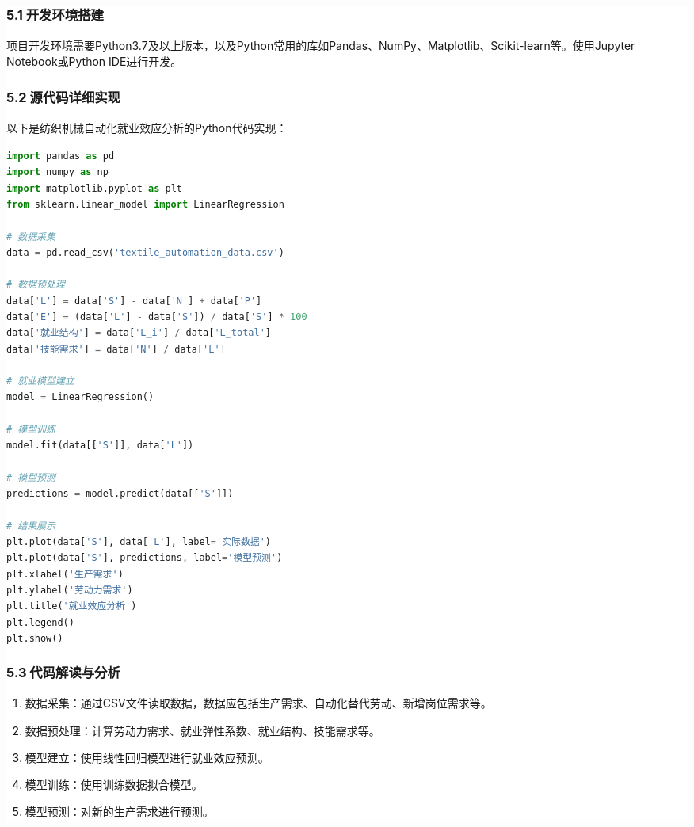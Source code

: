 ### 5.1 开发环境搭建

项目开发环境需要Python3.7及以上版本，以及Python常用的库如Pandas、NumPy、Matplotlib、Scikit-learn等。使用Jupyter Notebook或Python IDE进行开发。

### 5.2 源代码详细实现

以下是纺织机械自动化就业效应分析的Python代码实现：

```python
import pandas as pd
import numpy as np
import matplotlib.pyplot as plt
from sklearn.linear_model import LinearRegression

# 数据采集
data = pd.read_csv('textile_automation_data.csv')

# 数据预处理
data['L'] = data['S'] - data['N'] + data['P']
data['E'] = (data['L'] - data['S']) / data['S'] * 100
data['就业结构'] = data['L_i'] / data['L_total']
data['技能需求'] = data['N'] / data['L']

# 就业模型建立
model = LinearRegression()

# 模型训练
model.fit(data[['S']], data['L'])

# 模型预测
predictions = model.predict(data[['S']])

# 结果展示
plt.plot(data['S'], data['L'], label='实际数据')
plt.plot(data['S'], predictions, label='模型预测')
plt.xlabel('生产需求')
plt.ylabel('劳动力需求')
plt.title('就业效应分析')
plt.legend()
plt.show()
```

### 5.3 代码解读与分析

1. 数据采集：通过CSV文件读取数据，数据应包括生产需求、自动化替代劳动、新增岗位需求等。

2. 数据预处理：计算劳动力需求、就业弹性系数、就业结构、技能需求等。

3. 模型建立：使用线性回归模型进行就业效应预测。

4. 模型训练：使用训练数据拟合模型。

5. 模型预测：对新的生产需求进行预测。
